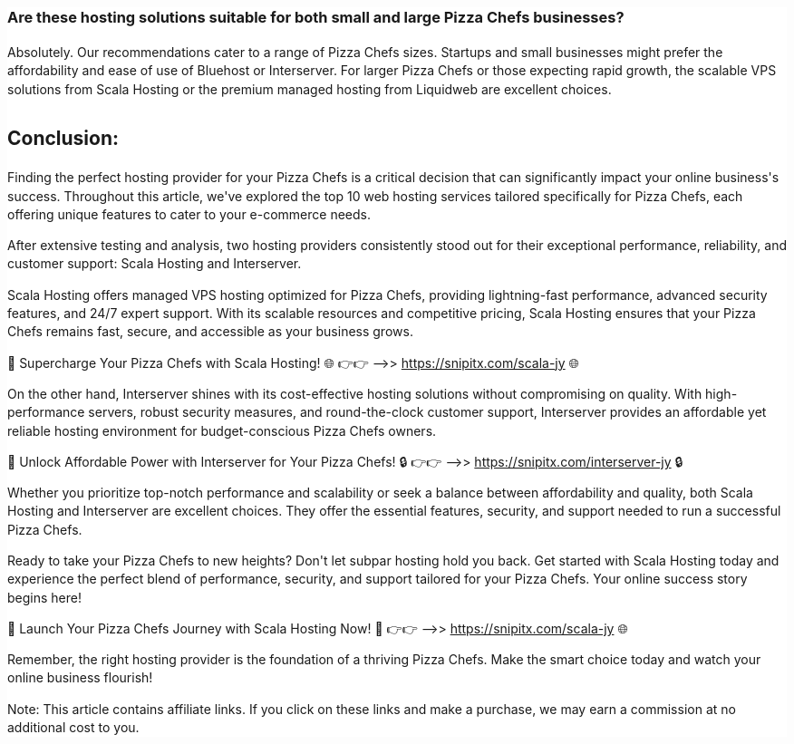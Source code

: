 ### Are these hosting solutions suitable for both small and large Pizza Chefs businesses? 
Absolutely. Our recommendations cater to a range of Pizza Chefs sizes. Startups and small businesses might prefer the affordability and ease of use of Bluehost or Interserver. For larger Pizza Chefs or those expecting rapid growth, the scalable VPS solutions from Scala Hosting or the premium managed hosting from Liquidweb are excellent choices.

## Conclusion:

Finding the perfect hosting provider for your Pizza Chefs is a critical decision that can significantly impact your online business's success. Throughout this article, we've explored the top 10 web hosting services tailored specifically for Pizza Chefs, each offering unique features to cater to your e-commerce needs.

After extensive testing and analysis, two hosting providers consistently stood out for their exceptional performance, reliability, and customer support: Scala Hosting and Interserver.

Scala Hosting offers managed VPS hosting optimized for Pizza Chefs, providing lightning-fast performance, advanced security features, and 24/7 expert support. With its scalable resources and competitive pricing, Scala Hosting ensures that your Pizza Chefs remains fast, secure, and accessible as your business grows.

🚀 Supercharge Your Pizza Chefs with Scala Hosting! 🌐
👉👉 -->> https://snipitx.com/scala-jy 🌐

On the other hand, Interserver shines with its cost-effective hosting solutions without compromising on quality. With high-performance servers, robust security measures, and round-the-clock customer support, Interserver provides an affordable yet reliable hosting environment for budget-conscious Pizza Chefs owners.

💸 Unlock Affordable Power with Interserver for Your Pizza Chefs! 🔒
👉👉 -->> https://snipitx.com/interserver-jy 🔒

Whether you prioritize top-notch performance and scalability or seek a balance between affordability and quality, both Scala Hosting and Interserver are excellent choices. They offer the essential features, security, and support needed to run a successful Pizza Chefs.

Ready to take your Pizza Chefs to new heights? Don't let subpar hosting hold you back. Get started with Scala Hosting today and experience the perfect blend of performance, security, and support tailored for your Pizza Chefs. Your online success story begins here!

🚀 Launch Your Pizza Chefs Journey with Scala Hosting Now! 🌟
👉👉 -->> https://snipitx.com/scala-jy 🌐

Remember, the right hosting provider is the foundation of a thriving Pizza Chefs. Make the smart choice today and watch your online business flourish!

Note: This article contains affiliate links. If you click on these links and make a purchase, we may earn a commission at no additional cost to you.